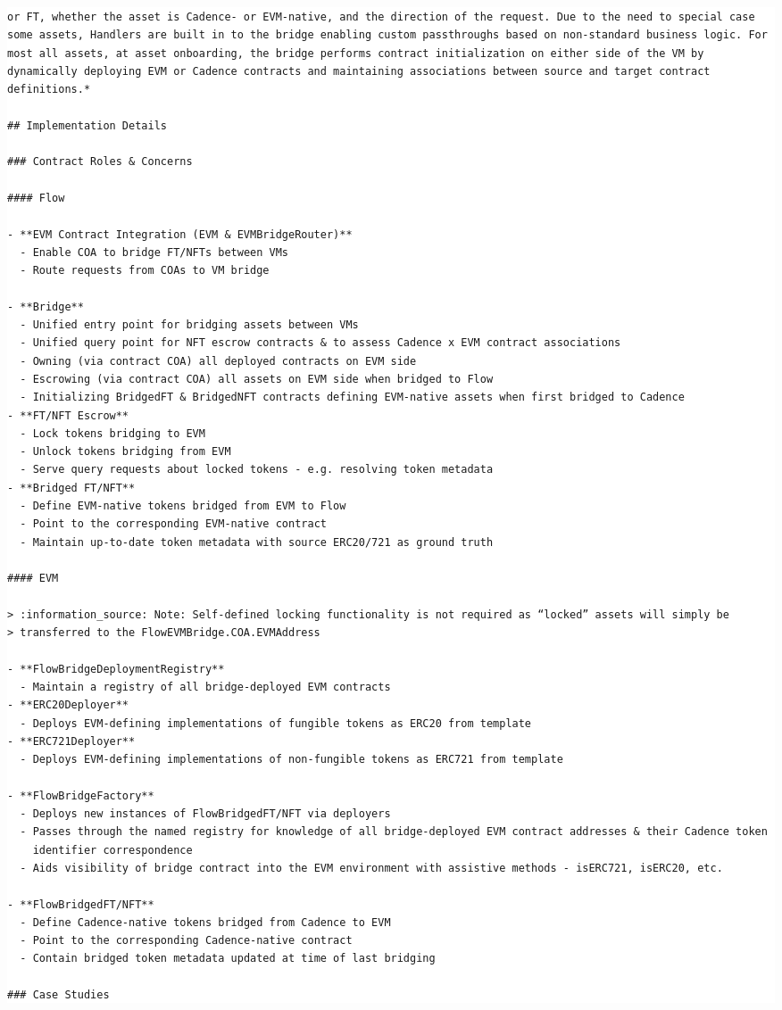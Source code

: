 ```
or FT, whether the asset is Cadence- or EVM-native, and the direction of the request. Due to the need to special case
some assets, Handlers are built in to the bridge enabling custom passthroughs based on non-standard business logic. For
most all assets, at asset onboarding, the bridge performs contract initialization on either side of the VM by
dynamically deploying EVM or Cadence contracts and maintaining associations between source and target contract
definitions.*

## Implementation Details

### Contract Roles & Concerns

#### Flow

- **EVM Contract Integration (EVM & EVMBridgeRouter)**
  - Enable COA to bridge FT/NFTs between VMs
  - Route requests from COAs to VM bridge

- **Bridge**
  - Unified entry point for bridging assets between VMs
  - Unified query point for NFT escrow contracts & to assess Cadence x EVM contract associations
  - Owning (via contract COA) all deployed contracts on EVM side
  - Escrowing (via contract COA) all assets on EVM side when bridged to Flow
  - Initializing BridgedFT & BridgedNFT contracts defining EVM-native assets when first bridged to Cadence
- **FT/NFT Escrow**
  - Lock tokens bridging to EVM
  - Unlock tokens bridging from EVM
  - Serve query requests about locked tokens - e.g. resolving token metadata
- **Bridged FT/NFT**
  - Define EVM-native tokens bridged from EVM to Flow
  - Point to the corresponding EVM-native contract
  - Maintain up-to-date token metadata with source ERC20/721 as ground truth

#### EVM

> :information_source: Note: Self-defined locking functionality is not required as “locked” assets will simply be
> transferred to the FlowEVMBridge.COA.EVMAddress

- **FlowBridgeDeploymentRegistry**
  - Maintain a registry of all bridge-deployed EVM contracts
- **ERC20Deployer**
  - Deploys EVM-defining implementations of fungible tokens as ERC20 from template
- **ERC721Deployer**
  - Deploys EVM-defining implementations of non-fungible tokens as ERC721 from template

- **FlowBridgeFactory**
  - Deploys new instances of FlowBridgedFT/NFT via deployers
  - Passes through the named registry for knowledge of all bridge-deployed EVM contract addresses & their Cadence token
    identifier correspondence
  - Aids visibility of bridge contract into the EVM environment with assistive methods - isERC721, isERC20, etc.

- **FlowBridgedFT/NFT**
  - Define Cadence-native tokens bridged from Cadence to EVM
  - Point to the corresponding Cadence-native contract
  - Contain bridged token metadata updated at time of last bridging

### Case Studies
```
